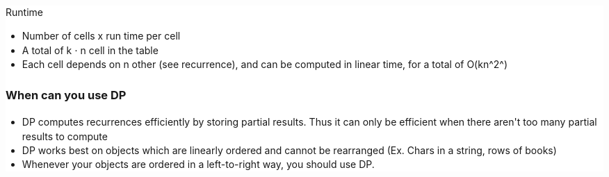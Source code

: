 Runtime

- Number of cells x run time per cell
- A total of k $\cdot$ n cell in the table
- Each cell depends on n other (see recurrence), and can be computed in linear time, for a total of O(kn^2^)

### When can you use DP

- DP computes recurrences efficiently by storing partial results. Thus it can only be efficient when there aren't too many partial results to compute
- DP works best on objects which are linearly ordered and cannot be rearranged (Ex. Chars in a string, rows of books)
- Whenever your objects are ordered in a left-to-right way, you should use DP. 
